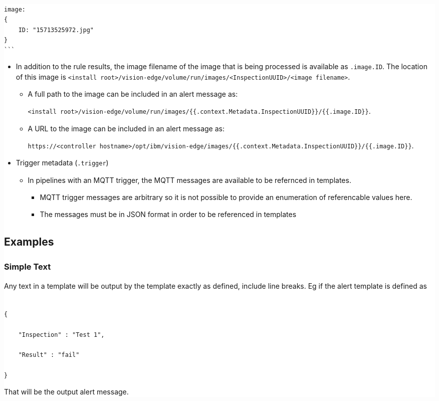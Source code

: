     image:
    {   
        ID: "15713525972.jpg"
    }
    ```

  - In addition to the rule results, the image filename of the image that is being processed is available as `.image.ID`. The location of this image is `<install root>/vision-edge/volume/run/images/<InspectionUUID>/<image filename>`. 

    - A full path to the image can be included in an alert message as:



       `<install root>/vision-edge/volume/run/images/{{.context.Metadata.InspectionUUID}}/{{.image.ID}}`.

    - A URL to the image can be included in an alert message as:



       `https://<controller hostname>/opt/ibm/vision-edge/images/{{.context.Metadata.InspectionUUID}}/{{.image.ID}}`.

  

- Trigger metadata (`.trigger`)

  - In pipelines with an MQTT trigger, the MQTT messages are available to be refernced in templates.

    - MQTT trigger messages are arbitrary so it is not possible to provide an enumeration of referencable values here.

    - The messages must be in JSON format in order to be referenced in templates





## Examples



### Simple Text



Any text in a template will be output by the template exactly as defined, include line breaks. Eg if the alert template is defined as 

``` 

{

    "Inspection" : "Test 1",

    "Result" : "fail"

} 

 ```

 That will be the output alert message.
